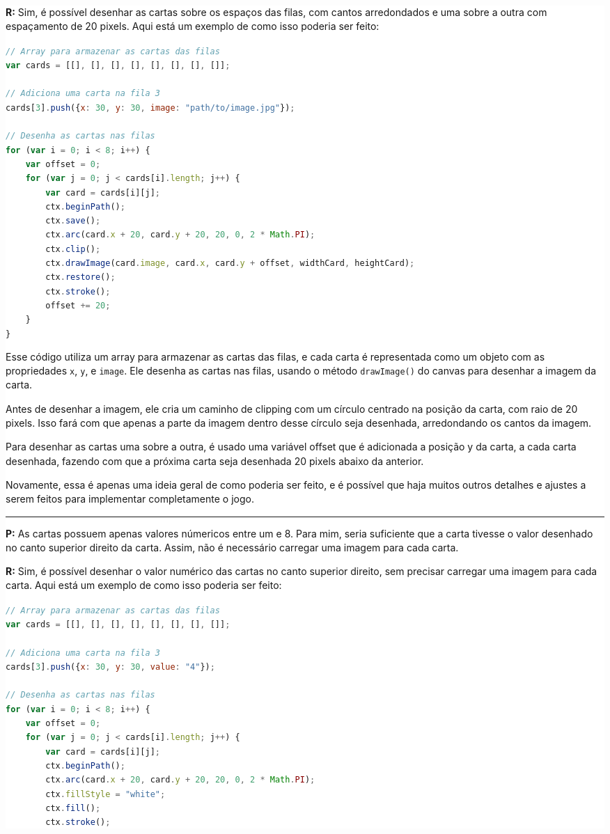 **R:** Sim, é possível desenhar as cartas sobre os espaços das filas, com cantos arredondados e uma sobre a outra com espaçamento de 20 pixels. Aqui está um exemplo de como isso poderia ser feito:

```javascript
// Array para armazenar as cartas das filas
var cards = [[], [], [], [], [], [], [], []];

// Adiciona uma carta na fila 3
cards[3].push({x: 30, y: 30, image: "path/to/image.jpg"});

// Desenha as cartas nas filas
for (var i = 0; i < 8; i++) {
    var offset = 0;
    for (var j = 0; j < cards[i].length; j++) {
        var card = cards[i][j];
        ctx.beginPath();
        ctx.save();
        ctx.arc(card.x + 20, card.y + 20, 20, 0, 2 * Math.PI);
        ctx.clip();
        ctx.drawImage(card.image, card.x, card.y + offset, widthCard, heightCard);
        ctx.restore();
        ctx.stroke();
        offset += 20;
    }
}
```

Esse código utiliza um array para armazenar as cartas das filas, e cada carta é representada como um objeto com as propriedades `x`, `y`, e `image`. Ele desenha as cartas nas filas, usando o método `drawImage()` do canvas para desenhar a imagem da carta.

Antes de desenhar a imagem, ele cria um caminho de clipping com um círculo centrado na posição da carta, com raio de 20 pixels. Isso fará com que apenas a parte da imagem dentro desse círculo seja desenhada, arredondando os cantos da imagem.

Para desenhar as cartas uma sobre a outra, é usado uma variável offset que é adicionada a posição y da carta, a cada carta desenhada, fazendo com que a próxima carta seja desenhada 20 pixels abaixo da anterior.

Novamente, essa é apenas uma ideia geral de como poderia ser feito, e é possível que haja muitos outros detalhes e ajustes a serem feitos para implementar completamente o jogo.

----

**P:** As cartas possuem apenas valores númericos entre um e 8. Para mim, seria suficiente que a carta tivesse o valor desenhado no canto superior direito da carta. Assim, não é necessário carregar uma imagem para cada carta.

**R:** Sim, é possível desenhar o valor numérico das cartas no canto superior direito, sem precisar carregar uma imagem para cada carta. Aqui está um exemplo de como isso poderia ser feito:

```javascript
// Array para armazenar as cartas das filas
var cards = [[], [], [], [], [], [], [], []];

// Adiciona uma carta na fila 3
cards[3].push({x: 30, y: 30, value: "4"});

// Desenha as cartas nas filas
for (var i = 0; i < 8; i++) {
    var offset = 0;
    for (var j = 0; j < cards[i].length; j++) {
        var card = cards[i][j];
        ctx.beginPath();
        ctx.arc(card.x + 20, card.y + 20, 20, 0, 2 * Math.PI);
        ctx.fillStyle = "white";
        ctx.fill();
        ctx.stroke();
```